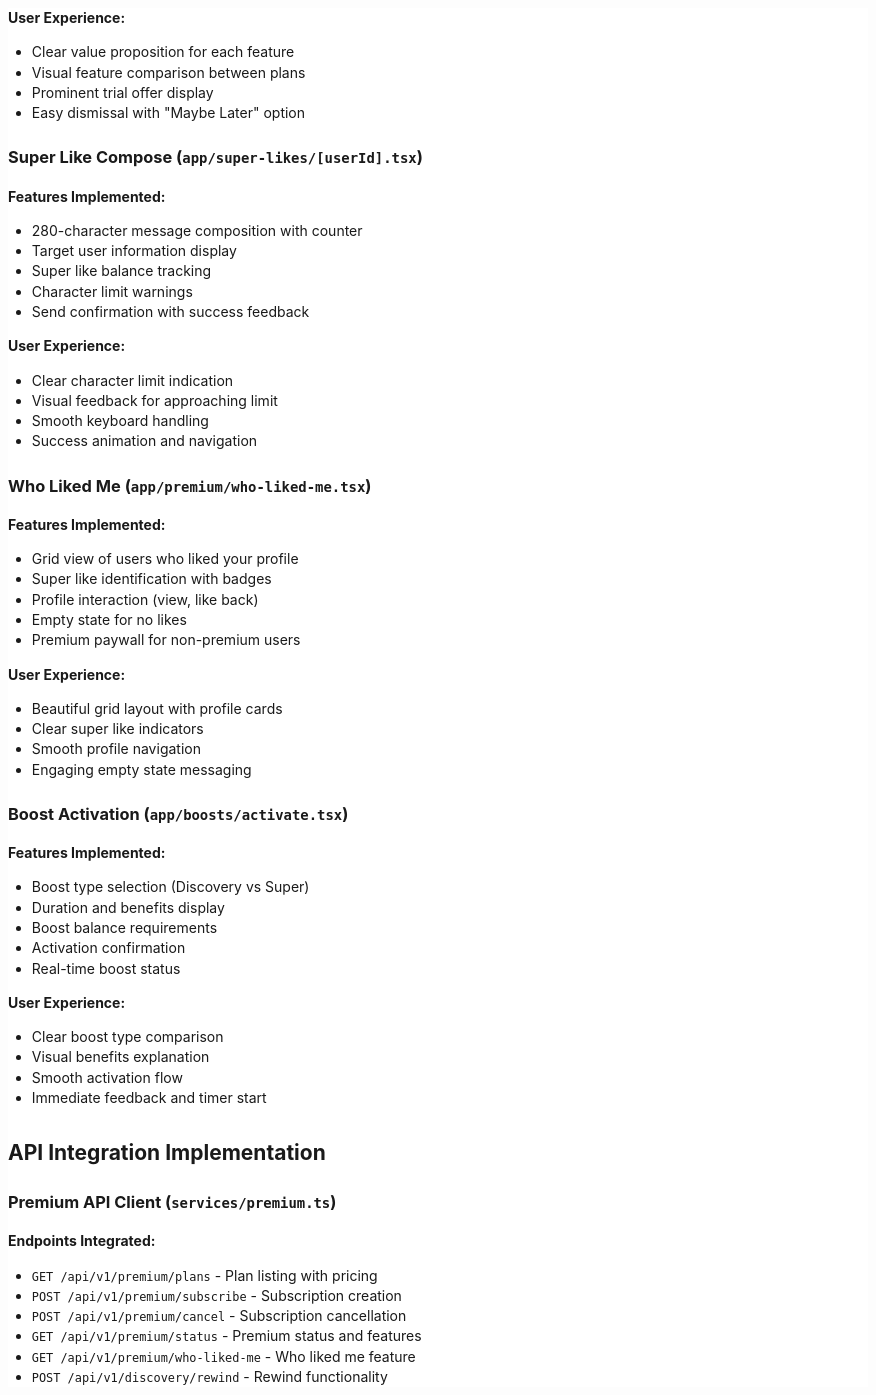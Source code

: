 **User Experience:**
- Clear value proposition for each feature
- Visual feature comparison between plans
- Prominent trial offer display
- Easy dismissal with "Maybe Later" option

### Super Like Compose (`app/super-likes/[userId].tsx`)
**Features Implemented:**
- 280-character message composition with counter
- Target user information display
- Super like balance tracking
- Character limit warnings
- Send confirmation with success feedback

**User Experience:**
- Clear character limit indication
- Visual feedback for approaching limit
- Smooth keyboard handling
- Success animation and navigation

### Who Liked Me (`app/premium/who-liked-me.tsx`)
**Features Implemented:**
- Grid view of users who liked your profile
- Super like identification with badges
- Profile interaction (view, like back)
- Empty state for no likes
- Premium paywall for non-premium users

**User Experience:**
- Beautiful grid layout with profile cards
- Clear super like indicators
- Smooth profile navigation
- Engaging empty state messaging

### Boost Activation (`app/boosts/activate.tsx`)
**Features Implemented:**
- Boost type selection (Discovery vs Super)
- Duration and benefits display
- Boost balance requirements
- Activation confirmation
- Real-time boost status

**User Experience:**
- Clear boost type comparison
- Visual benefits explanation
- Smooth activation flow
- Immediate feedback and timer start

## API Integration Implementation

### Premium API Client (`services/premium.ts`)
**Endpoints Integrated:**
- `GET /api/v1/premium/plans` - Plan listing with pricing
- `POST /api/v1/premium/subscribe` - Subscription creation
- `POST /api/v1/premium/cancel` - Subscription cancellation
- `GET /api/v1/premium/status` - Premium status and features
- `GET /api/v1/premium/who-liked-me` - Who liked me feature
- `POST /api/v1/discovery/rewind` - Rewind functionality
